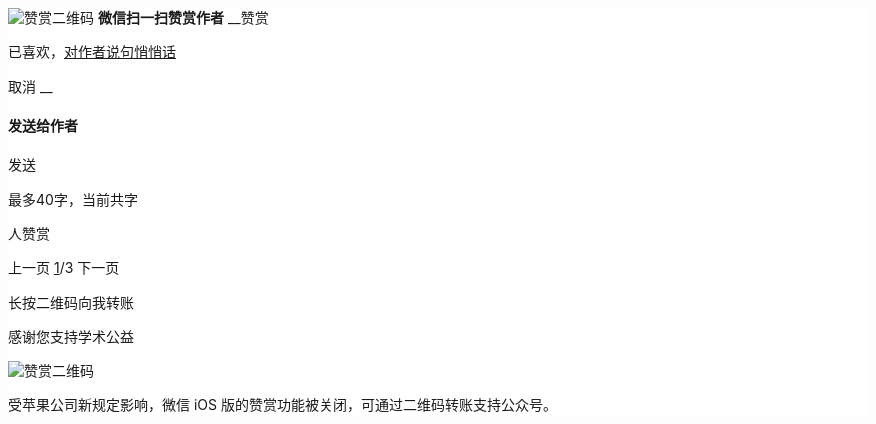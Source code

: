 ![赞赏二维码]() **微信扫一扫赞赏作者** __赞赏

已喜欢，[对作者说句悄悄话](javascript:;)

取消 __

#### 发送给作者

发送

最多40字，当前共字

[](javascript:;) 人赞赏

上一页 [1](javascript:;)/3 下一页

长按二维码向我转账

感谢您支持学术公益

![赞赏二维码]()

受苹果公司新规定影响，微信 iOS 版的赞赏功能被关闭，可通过二维码转账支持公众号。

